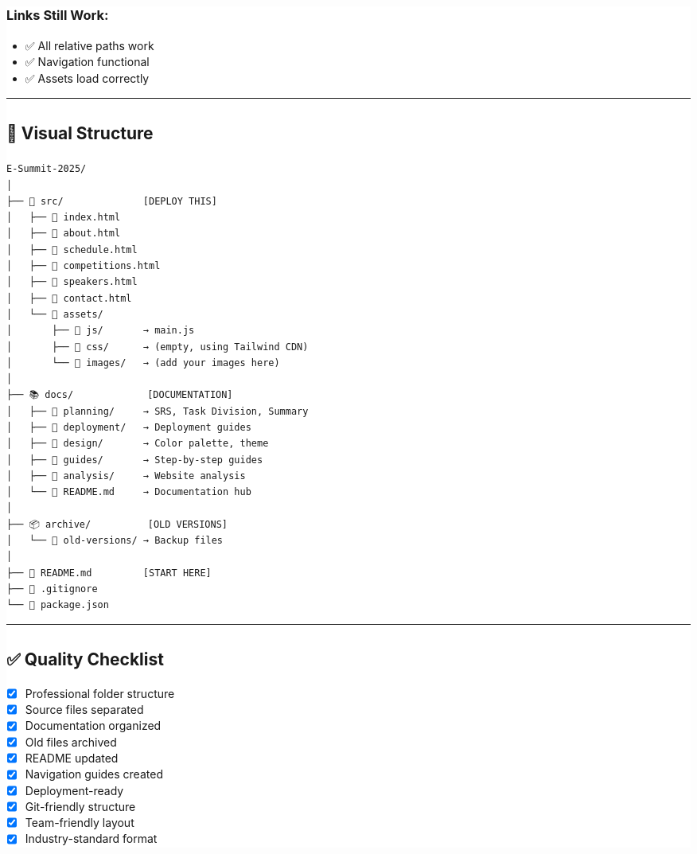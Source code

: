 ### **Links Still Work**:
- ✅ All relative paths work
- ✅ Navigation functional
- ✅ Assets load correctly

---

## 🎨 Visual Structure

```
E-Summit-2025/
│
├── 🚀 src/              [DEPLOY THIS]
│   ├── 📄 index.html
│   ├── 📄 about.html
│   ├── 📄 schedule.html
│   ├── 📄 competitions.html
│   ├── 📄 speakers.html
│   ├── 📄 contact.html
│   └── 📁 assets/
│       ├── 📁 js/       → main.js
│       ├── 📁 css/      → (empty, using Tailwind CDN)
│       └── 📁 images/   → (add your images here)
│
├── 📚 docs/             [DOCUMENTATION]
│   ├── 📁 planning/     → SRS, Task Division, Summary
│   ├── 📁 deployment/   → Deployment guides
│   ├── 📁 design/       → Color palette, theme
│   ├── 📁 guides/       → Step-by-step guides
│   ├── 📁 analysis/     → Website analysis
│   └── 📄 README.md     → Documentation hub
│
├── 📦 archive/          [OLD VERSIONS]
│   └── 📁 old-versions/ → Backup files
│
├── 📄 README.md         [START HERE]
├── 📄 .gitignore
└── 📄 package.json
```

---

## ✅ Quality Checklist

- [x] Professional folder structure
- [x] Source files separated
- [x] Documentation organized
- [x] Old files archived
- [x] README updated
- [x] Navigation guides created
- [x] Deployment-ready
- [x] Git-friendly structure
- [x] Team-friendly layout
- [x] Industry-standard format
